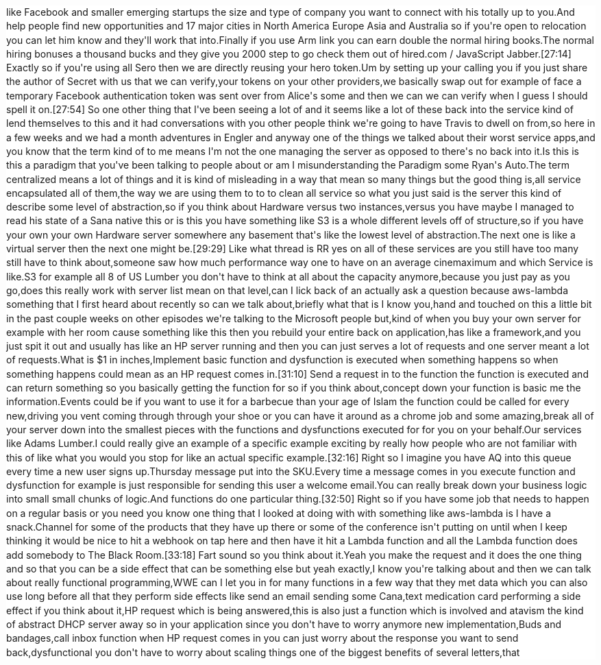 like Facebook and smaller emerging startups the size and type of company you want to connect with his totally up to you.And help people find new opportunities and 17 major cities in North America Europe Asia and Australia so if you're open to relocation you can let him know and they'll work that into.Finally if you use Arm link you can earn double the normal hiring books.The normal hiring bonuses a thousand bucks and they give you 2000 step to go check them out of hired.com / JavaScript Jabber.[27:14] Exactly so if you're using all Sero then we are directly reusing your hero token.Um by setting up your calling you if you just share the author of Secret with us that we can verify,your tokens on your other providers,we basically swap out for example of face a temporary Facebook authentication token was sent over from Alice's some and then we can we can verify when I guess I should spell it on.[27:54] So one other thing that I've been seeing a lot of and it seems like a lot of these back into the service kind of lend themselves to this and it had conversations with you other people think we're going to have Travis to dwell on from,so here in a few weeks and we had a month adventures in Engler and anyway one of the things we talked about their worst service apps,and you know that the term kind of to me means I'm not the one managing the server as opposed to there's no back into it.Is this is this a paradigm that you've been talking to people about or am I misunderstanding the Paradigm some Ryan's Auto.The term centralized means a lot of things and it is kind of misleading in a way that mean so many things but the good thing is,all service encapsulated all of them,the way we are using them to to to clean all service so what you just said is the server this kind of describe some level of abstraction,so if you think about Hardware versus two instances,versus you have maybe I managed to read his state of a Sana native this or is this you have something like S3 is a whole different levels off of structure,so if you have your own your own Hardware server somewhere any basement that's like the lowest level of abstraction.The next one is like a virtual server then the next one might be.[29:29] Like what thread is RR yes on all of these services are you still have too many still have to think about,someone saw how much performance way one to have on an average cinemaximum and which Service is like.S3 for example all 8 of US Lumber you don't have to think at all about the capacity anymore,because you just pay as you go,does this really work with server list mean on that level,can I lick back of an actually ask a question because aws-lambda something that I first heard about recently so can we talk about,briefly what that is I know you,hand and touched on this a little bit in the past couple weeks on other episodes we're talking to the Microsoft people but,kind of when you buy your own server for example with her room cause something like this then you rebuild your entire back on application,has like a framework,and you just spit it out and usually has like an HP server running and then you can just serves a lot of requests and one server meant a lot of requests.What is \$1 in inches,Implement basic function and dysfunction is executed when something happens so when something happens could mean as an HP request comes in.[31:10] Send a request in to the function the function is executed and can return something so you basically getting the function for so if you think about,concept down your function is basic me the information.Events could be if you want to use it for a barbecue than your age of Islam the function could be called for every new,driving you vent coming through through your shoe or you can have it around as a chrome job and some amazing,break all of your server down into the smallest pieces with the functions and dysfunctions executed for for you on your behalf.Our services like Adams Lumber.I could really give an example of a specific example exciting by really how people who are not familiar with this of like what you would you stop for like an actual specific example.[32:16] Right so I imagine you have AQ into this queue every time a new user signs up.Thursday message put into the SKU.Every time a message comes in you execute function and dysfunction for example is just responsible for sending this user a welcome email.You can really break down your business logic into small small chunks of logic.And functions do one particular thing.[32:50] Right so if you have some job that needs to happen on a regular basis or you need you know one thing that I looked at doing with with something like aws-lambda is I have a snack.Channel for some of the products that they have up there or some of the conference isn't putting on until when I keep thinking it would be nice to hit a webhook on tap here and then have it hit a Lambda function and all the Lambda function does add somebody to The Black Room.[33:18] Fart sound so you think about it.Yeah you make the request and it does the one thing and so that you can be a side effect that can be something else but yeah exactly,I know you're talking about and then we can talk about really functional programming,WWE can I let you in for many functions in a few way that they met data which you can also use long before all that they perform side effects like send an email sending some Cana,text medication card performing a side effect if you think about it,HP request which is being answered,this is also just a function which is involved and atavism the kind of abstract DHCP server away so in your application since you don't have to worry anymore new implementation,Buds and bandages,call inbox function when HP request comes in you can just worry about the response you want to send back,dysfunctional you don't have to worry about scaling things one of the biggest benefits of several letters,that
